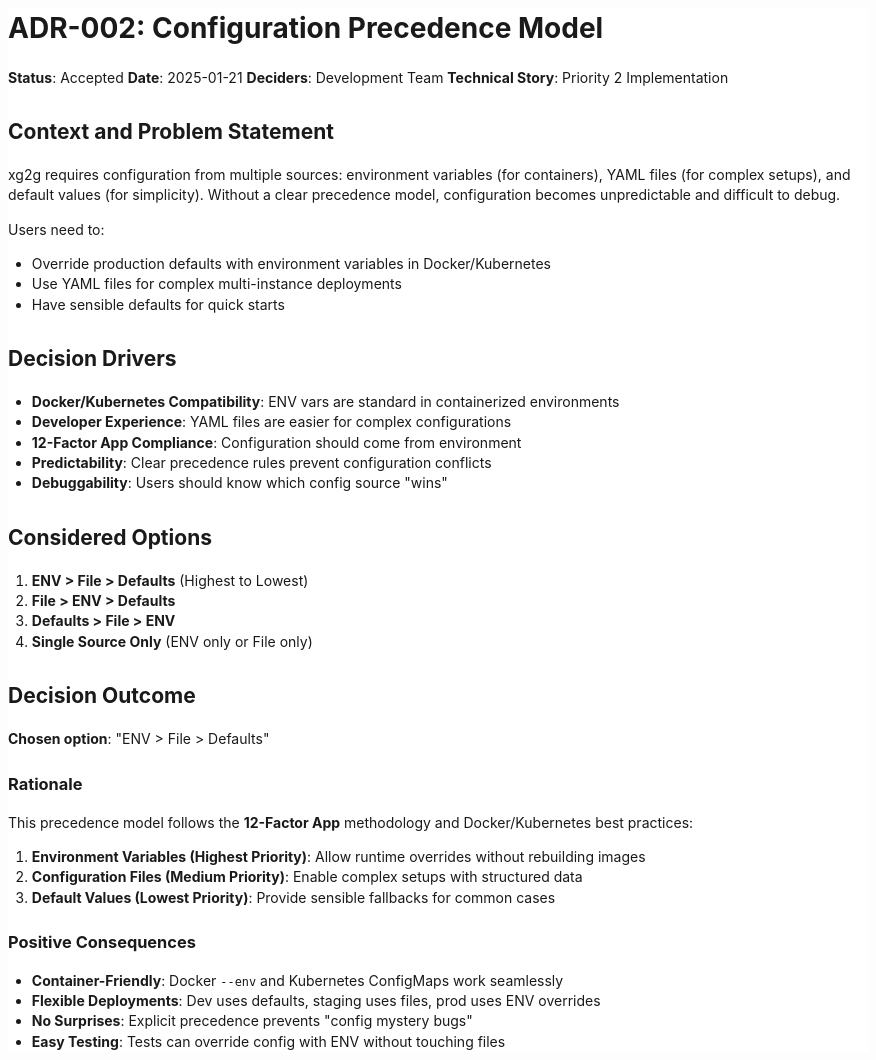 # ADR-002: Configuration Precedence Model

**Status**: Accepted
**Date**: 2025-01-21
**Deciders**: Development Team
**Technical Story**: Priority 2 Implementation

## Context and Problem Statement

xg2g requires configuration from multiple sources: environment variables (for containers), YAML files (for complex setups), and default values (for simplicity). Without a clear precedence model, configuration becomes unpredictable and difficult to debug.

Users need to:
- Override production defaults with environment variables in Docker/Kubernetes
- Use YAML files for complex multi-instance deployments
- Have sensible defaults for quick starts

## Decision Drivers

- **Docker/Kubernetes Compatibility**: ENV vars are standard in containerized environments
- **Developer Experience**: YAML files are easier for complex configurations
- **12-Factor App Compliance**: Configuration should come from environment
- **Predictability**: Clear precedence rules prevent configuration conflicts
- **Debuggability**: Users should know which config source "wins"

## Considered Options

1. **ENV > File > Defaults** (Highest to Lowest)
2. **File > ENV > Defaults**
3. **Defaults > File > ENV**
4. **Single Source Only** (ENV only or File only)

## Decision Outcome

**Chosen option**: "ENV > File > Defaults"

### Rationale

This precedence model follows the **12-Factor App** methodology and Docker/Kubernetes best practices:

1. **Environment Variables (Highest Priority)**: Allow runtime overrides without rebuilding images
2. **Configuration Files (Medium Priority)**: Enable complex setups with structured data
3. **Default Values (Lowest Priority)**: Provide sensible fallbacks for common cases

### Positive Consequences

- **Container-Friendly**: Docker `--env` and Kubernetes ConfigMaps work seamlessly
- **Flexible Deployments**: Dev uses defaults, staging uses files, prod uses ENV overrides
- **No Surprises**: Explicit precedence prevents "config mystery bugs"
- **Easy Testing**: Tests can override config with ENV without touching files
